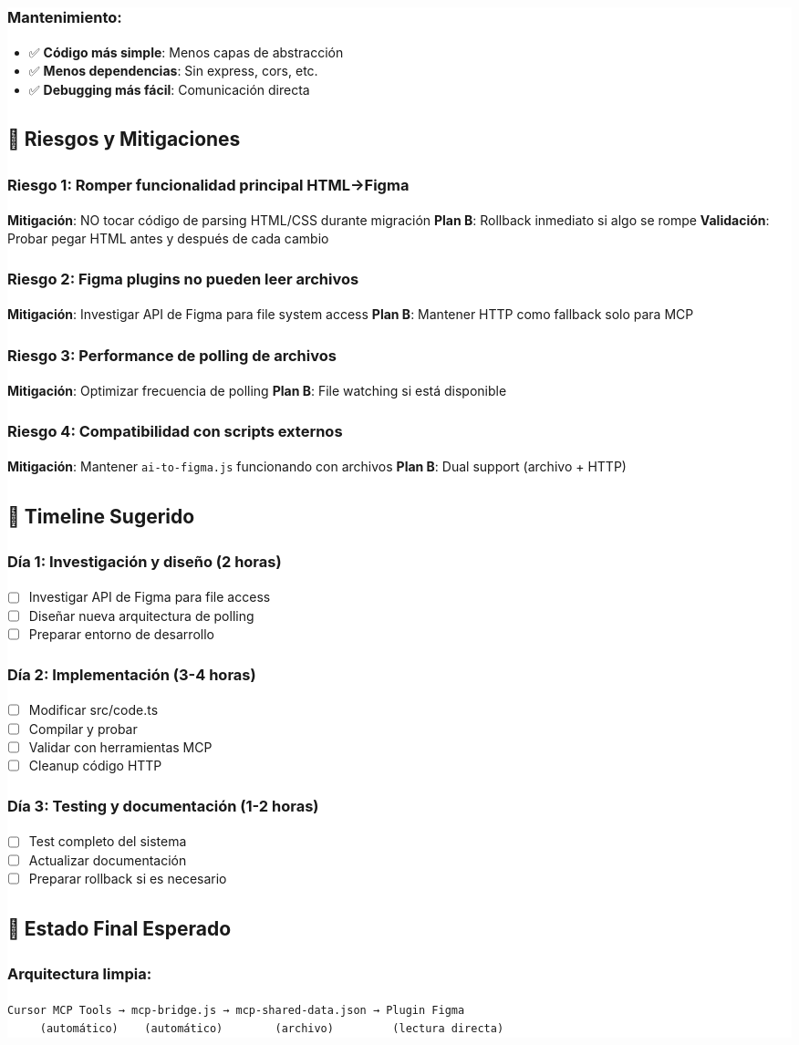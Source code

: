 ### Mantenimiento:
- ✅ **Código más simple**: Menos capas de abstracción
- ✅ **Menos dependencias**: Sin express, cors, etc.
- ✅ **Debugging más fácil**: Comunicación directa

## 🚨 Riesgos y Mitigaciones

### Riesgo 1: Romper funcionalidad principal HTML→Figma
**Mitigación**: NO tocar código de parsing HTML/CSS durante migración
**Plan B**: Rollback inmediato si algo se rompe
**Validación**: Probar pegar HTML antes y después de cada cambio

### Riesgo 2: Figma plugins no pueden leer archivos
**Mitigación**: Investigar API de Figma para file system access
**Plan B**: Mantener HTTP como fallback solo para MCP

### Riesgo 3: Performance de polling de archivos
**Mitigación**: Optimizar frecuencia de polling
**Plan B**: File watching si está disponible

### Riesgo 4: Compatibilidad con scripts externos
**Mitigación**: Mantener `ai-to-figma.js` funcionando con archivos
**Plan B**: Dual support (archivo + HTTP)

## 📅 Timeline Sugerido

### Día 1: Investigación y diseño (2 horas)
- [ ] Investigar API de Figma para file access
- [ ] Diseñar nueva arquitectura de polling
- [ ] Preparar entorno de desarrollo

### Día 2: Implementación (3-4 horas)
- [ ] Modificar src/code.ts
- [ ] Compilar y probar
- [ ] Validar con herramientas MCP
- [ ] Cleanup código HTTP

### Día 3: Testing y documentación (1-2 horas)
- [ ] Test completo del sistema
- [ ] Actualizar documentación
- [ ] Preparar rollback si es necesario

## 🏁 Estado Final Esperado

### Arquitectura limpia:
```
Cursor MCP Tools → mcp-bridge.js → mcp-shared-data.json → Plugin Figma
     (automático)    (automático)        (archivo)         (lectura directa)
```
